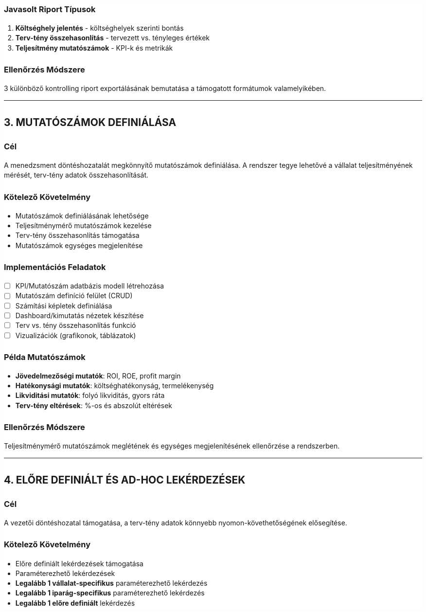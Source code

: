 ### Javasolt Riport Típusok
1. **Költséghely jelentés** - költséghelyek szerinti bontás
2. **Terv-tény összehasonlítás** - tervezett vs. tényleges értékek
3. **Teljesítmény mutatószámok** - KPI-k és metrikák

### Ellenőrzés Módszere
3 különböző kontrolling riport exportálásának bemutatása a támogatott formátumok valamelyikében.

---

## 3. MUTATÓSZÁMOK DEFINIÁLÁSA

### Cél
A menedzsment döntéshozatalát megkönnyítő mutatószámok definiálása. A rendszer tegye lehetővé a vállalat teljesítményének mérését, terv-tény adatok összehasonlítását.

### Kötelező Követelmény
- Mutatószámok definiálásának lehetősége
- Teljesítménymérő mutatószámok kezelése
- Terv-tény összehasonlítás támogatása
- Mutatószámok egységes megjelenítése

### Implementációs Feladatok
- [ ] KPI/Mutatószám adatbázis modell létrehozása
- [ ] Mutatószám definíció felület (CRUD)
- [ ] Számítási képletek definiálása
- [ ] Dashboard/kimutatás nézetek készítése
- [ ] Terv vs. tény összehasonlítás funkció
- [ ] Vizualizációk (grafikonok, táblázatok)

### Példa Mutatószámok
- **Jövedelmezőségi mutatók**: ROI, ROE, profit margin
- **Hatékonysági mutatók**: költséghatékonyság, termelékenység
- **Likviditási mutatók**: folyó likviditás, gyors ráta
- **Terv-tény eltérések**: %-os és abszolút eltérések

### Ellenőrzés Módszere
Teljesítménymérő mutatószámok meglétének és egységes megjelenítésének ellenőrzése a rendszerben.

---

## 4. ELŐRE DEFINIÁLT ÉS AD-HOC LEKÉRDEZÉSEK

### Cél
A vezetői döntéshozatal támogatása, a terv-tény adatok könnyebb nyomon-követhetőségének elősegítése.

### Kötelező Követelmény
- Előre definiált lekérdezések támogatása
- Paraméterezhető lekérdezések
- **Legalább 1 vállalat-specifikus** paraméterezhető lekérdezés
- **Legalább 1 iparág-specifikus** paraméterezhető lekérdezés
- **Legalább 1 előre definiált** lekérdezés
